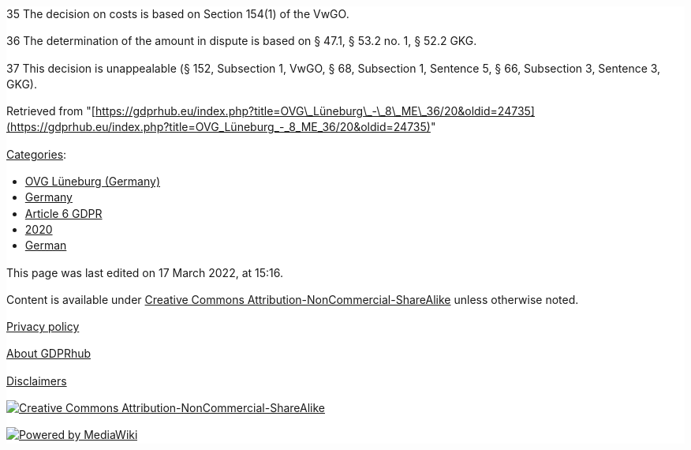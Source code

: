 35 The decision on costs is based on Section 154(1) of the VwGO.

36 The determination of the amount in dispute is based on § 47.1, § 53.2 no. 1, § 52.2 GKG.

37 This decision is unappealable (§ 152, Subsection 1, VwGO, § 68, Subsection 1, Sentence 5, § 66, Subsection 3, Sentence 3, GKG).

Retrieved from "[https://gdprhub.eu/index.php?title=OVG\_Lüneburg\_-\_8\_ME\_36/20&oldid=24735](https://gdprhub.eu/index.php?title=OVG_Lüneburg_-_8_ME_36/20&oldid=24735)"

[Categories](/index.php?title=Special:Categories "Special:Categories"):

*   [OVG Lüneburg (Germany)](/index.php?title=Category:OVG_L%C3%BCneburg_\(Germany\) "Category:OVG Lüneburg (Germany)")
*   [Germany](/index.php?title=Category:Germany "Category:Germany")
*   [Article 6 GDPR](/index.php?title=Category:Article_6_GDPR "Category:Article 6 GDPR")
*   [2020](/index.php?title=Category:2020 "Category:2020")
*   [German](/index.php?title=Category:German "Category:German")

This page was last edited on 17 March 2022, at 15:16.

Content is available under [Creative Commons Attribution-NonCommercial-ShareAlike](https://creativecommons.org/licenses/by-nc-sa/4.0/) unless otherwise noted.

[Privacy policy](/index.php?title=GDPRhub:Privacy_policy)

[About GDPRhub](/index.php?title=GDPRhub:About)

[Disclaimers](/index.php?title=GDPRhub:General_disclaimer)

[![Creative Commons Attribution-NonCommercial-ShareAlike](/resources/assets/licenses/cc-by-nc-sa.png)](https://creativecommons.org/licenses/by-nc-sa/4.0/)

[![Powered by MediaWiki](/resources/assets/poweredby_mediawiki_88x31.png)](https://www.mediawiki.org/)
